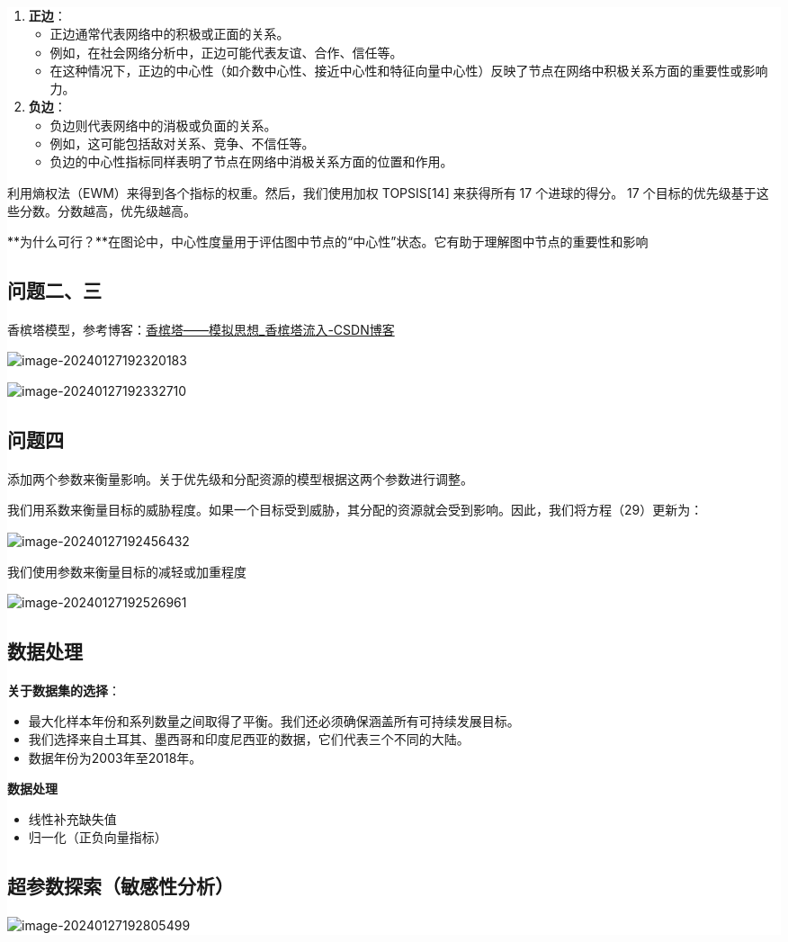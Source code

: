 1. **正边**：
   - 正边通常代表网络中的积极或正面的关系。
   - 例如，在社会网络分析中，正边可能代表友谊、合作、信任等。
   - 在这种情况下，正边的中心性（如介数中心性、接近中心性和特征向量中心性）反映了节点在网络中积极关系方面的重要性或影响力。
2. **负边**：
   - 负边则代表网络中的消极或负面的关系。
   - 例如，这可能包括敌对关系、竞争、不信任等。
   - 负边的中心性指标同样表明了节点在网络中消极关系方面的位置和作用。

利用熵权法（EWM）来得到各个指标的权重。然后，我们使用加权 TOPSIS[14] 来获得所有 17 个进球的得分。 17 个目标的优先级基于这些分数。分数越高，优先级越高。

**为什么可行？**在图论中，中心性度量用于评估图中节点的“中心性”状态。它有助于理解图中节点的重要性和影响



## 问题二、三

香槟塔模型，参考博客：[香槟塔——模拟思想_香槟塔流入-CSDN博客](https://blog.csdn.net/Strive_LiJiaLe/article/details/116306413)

![image-20240127192320183](D:\typora图片\image-20240127192320183.png)

![image-20240127192332710](D:\typora图片\image-20240127192332710.png)



## 问题四

添加两个参数来衡量影响。关于优先级和分配资源的模型根据这两个参数进行调整。

我们用系数来衡量目标的威胁程度。如果一个目标受到威胁，其分配的资源就会受到影响。因此，我们将方程（29）更新为：

![image-20240127192456432](D:\typora图片\image-20240127192456432.png)

我们使用参数来衡量目标的减轻或加重程度

![image-20240127192526961](D:\typora图片\image-20240127192526961.png)

## 数据处理

**关于数据集的选择**：

- 最大化样本年份和系列数量之间取得了平衡。我们还必须确保涵盖所有可持续发展目标。
- 我们选择来自土耳其、墨西哥和印度尼西亚的数据，它们代表三个不同的大陆。
- 数据年份为2003年至2018年。

**数据处理**

- 线性补充缺失值
- 归一化（正负向量指标）

## 超参数探索（敏感性分析）

![image-20240127192805499](D:\typora图片\image-20240127192805499.png)
